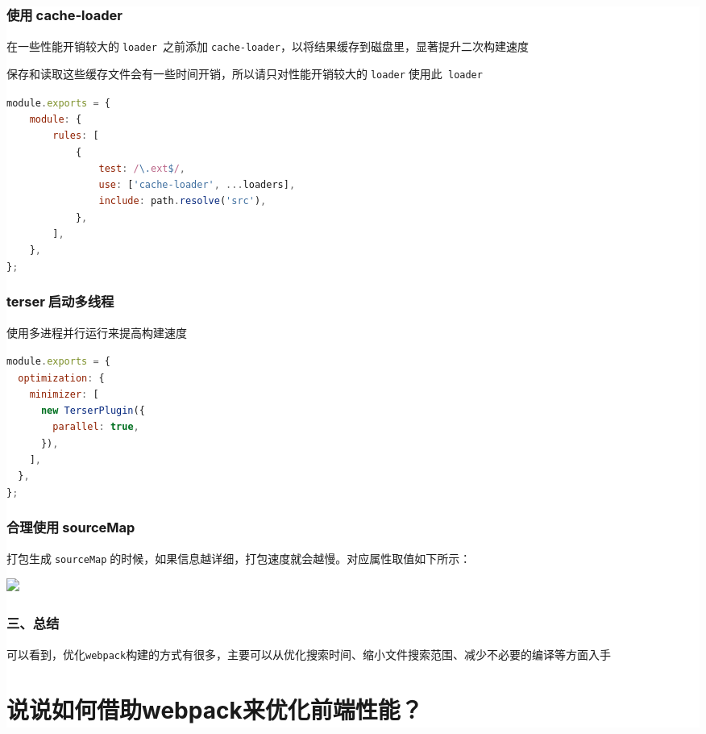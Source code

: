   
  
### 使用 cache-loader  
  
在一些性能开销较大的 `loader `之前添加 `cache-loader`，以将结果缓存到磁盘里，显著提升二次构建速度  
  
保存和读取这些缓存文件会有一些时间开销，所以请只对性能开销较大的 `loader` 使用此` loader`  
  
```js  
module.exports = {  
    module: {  
        rules: [  
            {  
                test: /\.ext$/,  
                use: ['cache-loader', ...loaders],  
                include: path.resolve('src'),  
            },  
        ],  
    },  
};  
```  
  
  
  
### terser 启动多线程  
  
使用多进程并行运行来提高构建速度  
  
```js  
module.exports = {  
  optimization: {  
    minimizer: [  
      new TerserPlugin({  
        parallel: true,  
      }),  
    ],  
  },  
};  
```  
  
  
  
### 合理使用 sourceMap  
  
打包生成  `sourceMap` 的时候，如果信息越详细，打包速度就会越慢。对应属性取值如下所示：  
  
![](https://static.vue-js.com/11647af0-b01d-11eb-85f6-6fac77c0c9b3.png)  
  
  
  
  
  
### 三、总结  
  
可以看到，优化`webpack`构建的方式有很多，主要可以从优化搜索时间、缩小文件搜索范围、减少不必要的编译等方面入手  
  
# 说说如何借助webpack来优化前端性能？  
  